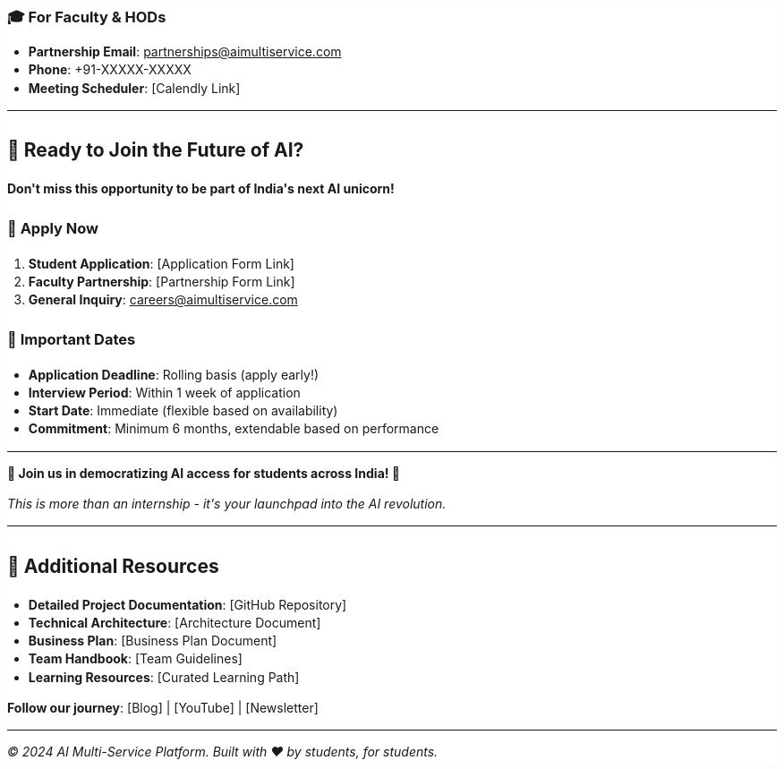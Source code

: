 ### 🎓 **For Faculty & HODs**
- **Partnership Email**: partnerships@aimultiservice.com
- **Phone**: +91-XXXXX-XXXXX
- **Meeting Scheduler**: [Calendly Link]

---

## 🚀 Ready to Join the Future of AI?

**Don't miss this opportunity to be part of India's next AI unicorn!**

### 📝 **Apply Now**
1. **Student Application**: [Application Form Link]
2. **Faculty Partnership**: [Partnership Form Link]
3. **General Inquiry**: careers@aimultiservice.com

### 📅 **Important Dates**
- **Application Deadline**: Rolling basis (apply early!)
- **Interview Period**: Within 1 week of application
- **Start Date**: Immediate (flexible based on availability)
- **Commitment**: Minimum 6 months, extendable based on performance

---

**🌟 Join us in democratizing AI access for students across India! 🌟**

*This is more than an internship - it's your launchpad into the AI revolution.*

---

## 📄 Additional Resources

- **Detailed Project Documentation**: [GitHub Repository]
- **Technical Architecture**: [Architecture Document]
- **Business Plan**: [Business Plan Document]
- **Team Handbook**: [Team Guidelines]
- **Learning Resources**: [Curated Learning Path]

**Follow our journey**: [Blog] | [YouTube] | [Newsletter]

---

*© 2024 AI Multi-Service Platform. Built with ❤️ by students, for students.*